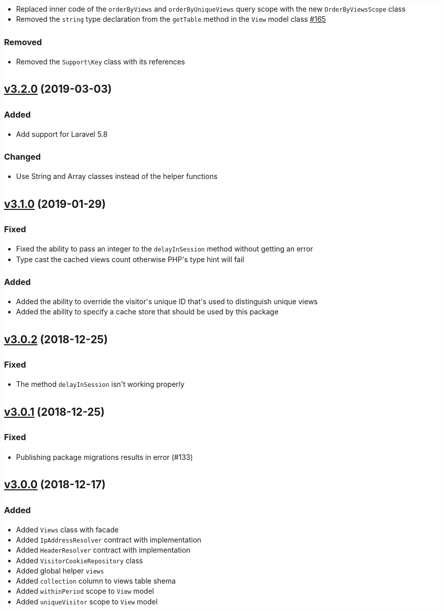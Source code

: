 - Replaced inner code of the `orderByViews` and `orderByUniqueViews` query scope with the new `OrderByViewsScope` class
- Removed the `string` type declaration from the `getTable` method in the `View` model class [#165]([#165](https://github.com/cyrildewit/eloquent-viewable/pull/165))

### Removed

- Removed the `Support\Key` class with its references

## [v3.2.0] (2019-03-03)

### Added

- Add support for Laravel 5.8

### Changed

- Use String and Array classes instead of the helper functions

## [v3.1.0] (2019-01-29)

### Fixed

- Fixed the ability to pass an integer to the `delayInSession` method without getting an error
- Type cast the cached views count otherwise PHP's type hint will fail

### Added

- Added the ability to override the visitor's unique ID that's used to distinguish unique views
- Added the ability to specify a cache store that should be used by this package

## [v3.0.2] (2018-12-25)

### Fixed

- The method `delayInSession` isn't working properly

## [v3.0.1] (2018-12-25)

### Fixed

- Publishing package migrations results in error (#133)

## [v3.0.0] (2018-12-17)

### Added

- Added `Views` class with facade
- Added `IpAddressResolver` contract with implementation
- Added `HeaderResolver` contract with implementation
- Added `VisitorCookieRepository` class
- Added global helper `views`
- Added `collection` column to views table shema
- Added `withinPeriod` scope to `View` model
- Added `uniqueVisitor` scope to `View` model


[Unreleased]: https://github.com/cyrildewit/eloquent-viewable/compare/v5.2.0...HEAD
[v5.2.0]: https://github.com/cyrildewit/eloquent-viewable/compare/v5.1.0...v5.2.0
[v5.1.0]: https://github.com/cyrildewit/eloquent-viewable/compare/v5.0.0...v5.1.0
[v5.0.0]: https://github.com/cyrildewit/eloquent-viewable/compare/v4.1.1...v5.0.0
[v4.1.1]: https://github.com/cyrildewit/eloquent-viewable/compare/v4.1.0...v4.1.1
[v4.1.0]: https://github.com/cyrildewit/eloquent-viewable/compare/v4.0.0...v4.1.0
[v4.0.0]: https://github.com/cyrildewit/eloquent-viewable/compare/v3.2.0...v4.0.0
[v3.2.0]: https://github.com/cyrildewit/eloquent-viewable/compare/v3.1.0...v3.2.0
[v3.1.0]: https://github.com/cyrildewit/eloquent-viewable/compare/v3.0.2...v3.1.0
[v3.0.2]: https://github.com/cyrildewit/eloquent-viewable/compare/v3.0.1...v3.0.2
[v3.0.1]: https://github.com/cyrildewit/eloquent-viewable/compare/v3.0.0...v3.0.1
[v3.0.0]: https://github.com/cyrildewit/eloquent-viewable/compare/v2.3.3...v3.0.0
[v2.4.3]: https://github.com/cyrildewit/eloquent-viewable/compare/v2.3.2...v2.4.3
[v2.4.2]: https://github.com/cyrildewit/eloquent-viewable/compare/v2.3.1...v2.4.2
[v2.4.1]: https://github.com/cyrildewit/eloquent-viewable/compare/v2.4.0...v2.4.1
[v2.4.0]: https://github.com/cyrildewit/eloquent-viewable/compare/v2.3.0...v2.4.0
[v2.3.0]: https://github.com/cyrildewit/eloquent-viewable/compare/v2.2.0...v2.3.0
[v2.2.0]: https://github.com/cyrildewit/eloquent-viewable/compare/v2.1.0...v2.2.0
[v2.1.0]: https://github.com/cyrildewit/eloquent-viewable/compare/v2.0.0...v2.1.0
[v2.0.0]: https://github.com/cyrildewit/eloquent-viewable/compare/v1.0.5...v2.0.0